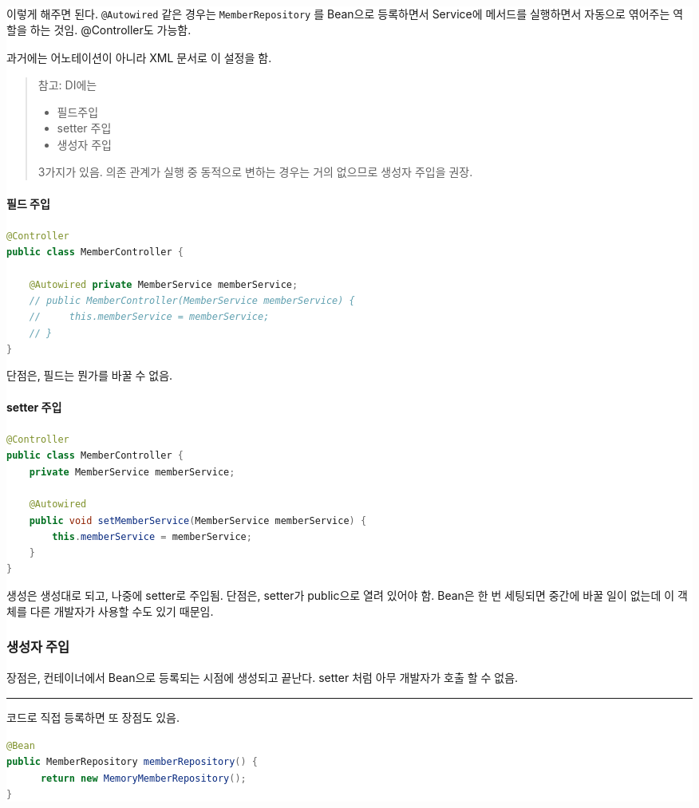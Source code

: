 ```java
```

이렇게 해주면 된다. `@Autowired` 같은 경우는 `MemberRepository` 를 Bean으로 등록하면서 Service에 메서드를 실행하면서 자동으로 엮어주는 역할을 하는 것임. @Controller도 가능함.

과거에는 어노테이션이 아니라 XML 문서로 이 설정을 함.

> 참고: DI에는 
>
> - 필드주입
> - setter 주입
> - 생성자 주입
>
> 3가지가 있음. 의존 관계가 실행 중 동적으로 변하는 경우는 거의 없으므로 생성자 주입을 권장.

#### 필드 주입

```java
@Controller
public class MemberController {

    @Autowired private MemberService memberService;
    // public MemberController(MemberService memberService) {
    //     this.memberService = memberService;
    // }
}
```

단점은, 필드는 뭔가를 바꿀 수 없음.

#### setter 주입

```java
@Controller
public class MemberController {
    private MemberService memberService;

    @Autowired
    public void setMemberService(MemberService memberService) {
        this.memberService = memberService;
    }
}
```

생성은 생성대로 되고, 나중에 setter로 주입됨. 단점은, setter가 public으로 열려 있어야 함. Bean은 한 번 세팅되면 중간에 바꿀 일이 없는데 이 객체를 다른 개발자가 사용할 수도 있기 때문임.

### 생성자 주입

장점은, 컨테이너에서 Bean으로 등록되는 시점에 생성되고 끝난다. setter 처럼 아무 개발자가 호출 할 수 없음. 

---

코드로 직접 등록하면 또 장점도 있음.

```java
@Bean
public MemberRepository memberRepository() {
	  return new MemoryMemberRepository();
}
```
